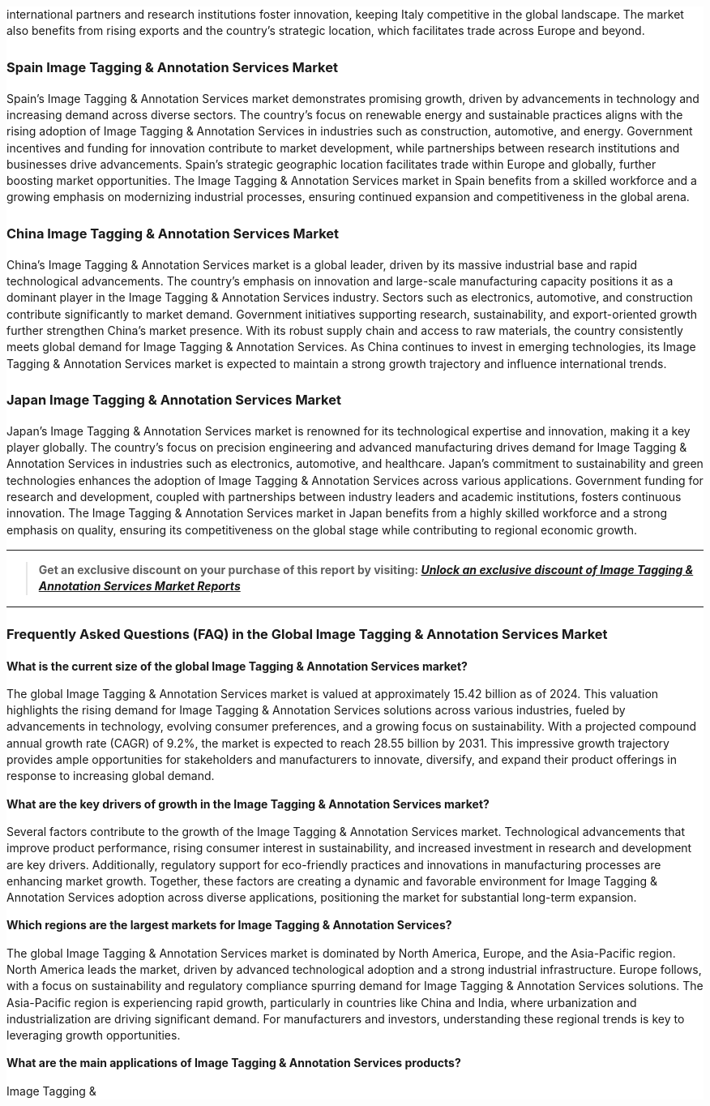 international partners and research institutions foster innovation, keeping Italy competitive in the global landscape. The market also benefits from rising exports and the country&rsquo;s strategic location, which facilitates trade across Europe and beyond.</p><h3>Spain Image Tagging & Annotation Services Market</h3><p>Spain&rsquo;s Image Tagging & Annotation Services market demonstrates promising growth, driven by advancements in technology and increasing demand across diverse sectors. The country&rsquo;s focus on renewable energy and sustainable practices aligns with the rising adoption of Image Tagging & Annotation Services in industries such as construction, automotive, and energy. Government incentives and funding for innovation contribute to market development, while partnerships between research institutions and businesses drive advancements. Spain&rsquo;s strategic geographic location facilitates trade within Europe and globally, further boosting market opportunities. The Image Tagging & Annotation Services market in Spain benefits from a skilled workforce and a growing emphasis on modernizing industrial processes, ensuring continued expansion and competitiveness in the global arena.</p><h3>China Image Tagging & Annotation Services Market</h3><p>China&rsquo;s Image Tagging & Annotation Services market is a global leader, driven by its massive industrial base and rapid technological advancements. The country&rsquo;s emphasis on innovation and large-scale manufacturing capacity positions it as a dominant player in the Image Tagging & Annotation Services industry. Sectors such as electronics, automotive, and construction contribute significantly to market demand. Government initiatives supporting research, sustainability, and export-oriented growth further strengthen China&rsquo;s market presence. With its robust supply chain and access to raw materials, the country consistently meets global demand for Image Tagging & Annotation Services. As China continues to invest in emerging technologies, its Image Tagging & Annotation Services market is expected to maintain a strong growth trajectory and influence international trends.</p><h3>Japan Image Tagging & Annotation Services Market</h3><p>Japan&rsquo;s Image Tagging & Annotation Services market is renowned for its technological expertise and innovation, making it a key player globally. The country&rsquo;s focus on precision engineering and advanced manufacturing drives demand for Image Tagging & Annotation Services in industries such as electronics, automotive, and healthcare. Japan&rsquo;s commitment to sustainability and green technologies enhances the adoption of Image Tagging & Annotation Services across various applications. Government funding for research and development, coupled with partnerships between industry leaders and academic institutions, fosters continuous innovation. The Image Tagging & Annotation Services market in Japan benefits from a highly skilled workforce and a strong emphasis on quality, ensuring its competitiveness on the global stage while contributing to regional economic growth.</p><hr /><blockquote><p><strong>Get an exclusive discount on your purchase of this report by visiting: <em><a href="://marketresearchpulse.com/ask-for-discount/31784?utm_source=Github&amp;utm_medium=022">Unlock an exclusive discount of Image Tagging & Annotation Services Market Reports</a></em>&nbsp;</strong></p></blockquote><hr /><h3>Frequently Asked Questions (FAQ) in the Global Image Tagging & Annotation Services Market</h3><p><strong>What is the current size of the global Image Tagging & Annotation Services market?</strong></p><p>The global Image Tagging & Annotation Services market is valued at approximately 15.42 billion as of 2024. This valuation highlights the rising demand for Image Tagging & Annotation Services solutions across various industries, fueled by advancements in technology, evolving consumer preferences, and a growing focus on sustainability. With a projected compound annual growth rate (CAGR) of 9.2%, the market is expected to reach 28.55 billion by 2031. This impressive growth trajectory provides ample opportunities for stakeholders and manufacturers to innovate, diversify, and expand their product offerings in response to increasing global demand.</p><p><strong>What are the key drivers of growth in the Image Tagging & Annotation Services market?</strong></p><p>Several factors contribute to the growth of the Image Tagging & Annotation Services market. Technological advancements that improve product performance, rising consumer interest in sustainability, and increased investment in research and development are key drivers. Additionally, regulatory support for eco-friendly practices and innovations in manufacturing processes are enhancing market growth. Together, these factors are creating a dynamic and favorable environment for Image Tagging & Annotation Services adoption across diverse applications, positioning the market for substantial long-term expansion.</p><p><strong>Which regions are the largest markets for Image Tagging & Annotation Services?</strong></p><p>The global Image Tagging & Annotation Services market is dominated by North America, Europe, and the Asia-Pacific region. North America leads the market, driven by advanced technological adoption and a strong industrial infrastructure. Europe follows, with a focus on sustainability and regulatory compliance spurring demand for Image Tagging & Annotation Services solutions. The Asia-Pacific region is experiencing rapid growth, particularly in countries like China and India, where urbanization and industrialization are driving significant demand. For manufacturers and investors, understanding these regional trends is key to leveraging growth opportunities.</p><p><strong>What are the main applications of Image Tagging & Annotation Services products?</strong></p><p>Image Tagging &
